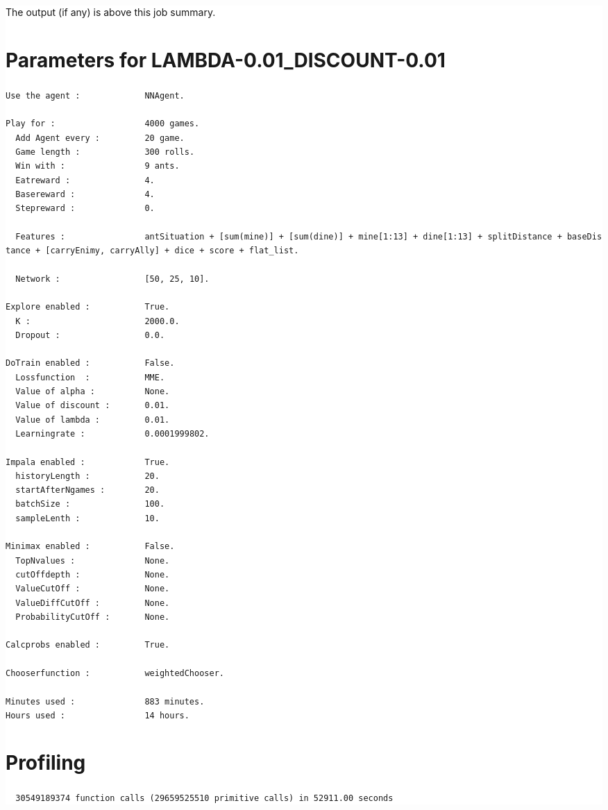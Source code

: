 The output (if any) is above this job summary.

# Parameters for LAMBDA-0.01_DISCOUNT-0.01

    Use the agent :             NNAgent.

    Play for :                  4000 games.
      Add Agent every :         20 game.
      Game length :             300 rolls.
      Win with :                9 ants.
      Eatreward :               4.
      Basereward :              4.
      Stepreward :              0.

      Features :                antSituation + [sum(mine)] + [sum(dine)] + mine[1:13] + dine[1:13] + splitDistance + baseDistance + [carryEnimy, carryAlly] + dice + score + flat_list.

      Network :                 [50, 25, 10].

    Explore enabled :           True.
      K :                       2000.0.
      Dropout :                 0.0.

    DoTrain enabled :           False.
      Lossfunction  :           MME.
      Value of alpha :          None.
      Value of discount :       0.01.
      Value of lambda :         0.01.
      Learningrate :            0.0001999802.

    Impala enabled :            True.
      historyLength :           20.
      startAfterNgames :        20.
      batchSize :               100.
      sampleLenth :             10.

    Minimax enabled :           False.
      TopNvalues :              None.
      cutOffdepth :             None.
      ValueCutOff :             None.
      ValueDiffCutOff :         None.
      ProbabilityCutOff :       None.

    Calcprobs enabled :         True.

    Chooserfunction :           weightedChooser.

    Minutes used :              883 minutes.
    Hours used :                14 hours.

# Profiling


      30549189374 function calls (29659525510 primitive calls) in 52911.00 seconds
